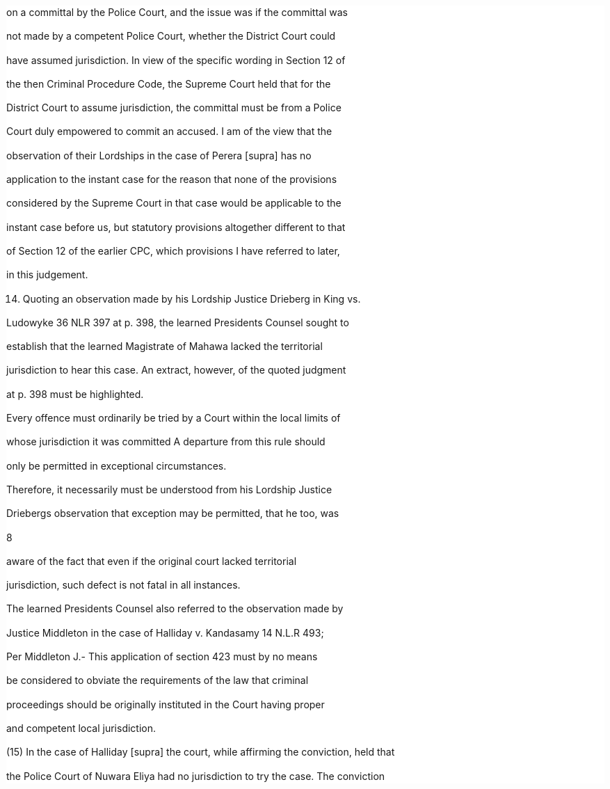 on a committal by the Police Court, and the issue was if the committal was

not made by a competent Police Court, whether the District Court could

have assumed jurisdiction. In view of the specific wording in Section 12 of

the then Criminal Procedure Code, the Supreme Court held that for the

District Court to assume jurisdiction, the committal must be from a Police

Court duly empowered to commit an accused. I am of the view that the

observation of their Lordships in the case of Perera [supra] has no

application to the instant case for the reason that none of the provisions

considered by the Supreme Court in that case would be applicable to the

instant case before us, but statutory provisions altogether different to that

of Section 12 of the earlier CPC, which provisions I have referred to later,

in this judgement.

14) Quoting an observation made by his Lordship Justice Drieberg in King vs.

Ludowyke 36 NLR 397 at p. 398, the learned Presidents Counsel sought to

establish that the learned Magistrate of Mahawa lacked the territorial

jurisdiction to hear this case. An extract, however, of the quoted judgment

at p. 398 must be highlighted.

Every offence must ordinarily be tried by a Court within the local limits of

whose jurisdiction it was committed A departure from this rule should

only be permitted in exceptional circumstances.

Therefore, it necessarily must be understood from his Lordship Justice

Driebergs observation that exception may be permitted, that he too, was

8

aware of the fact that even if the original court lacked territorial

jurisdiction, such defect is not fatal in all instances.

The learned Presidents Counsel also referred to the observation made by

Justice Middleton in the case of Halliday v. Kandasamy 14 N.L.R 493;

Per Middleton J.- This application of section 423 must by no means

be considered to obviate the requirements of the law that criminal

proceedings should be originally instituted in the Court having proper

and competent local jurisdiction.

(15) In the case of Halliday [supra] the court, while affirming the conviction, held that

the Police Court of Nuwara Eliya had no jurisdiction to try the case. The conviction
